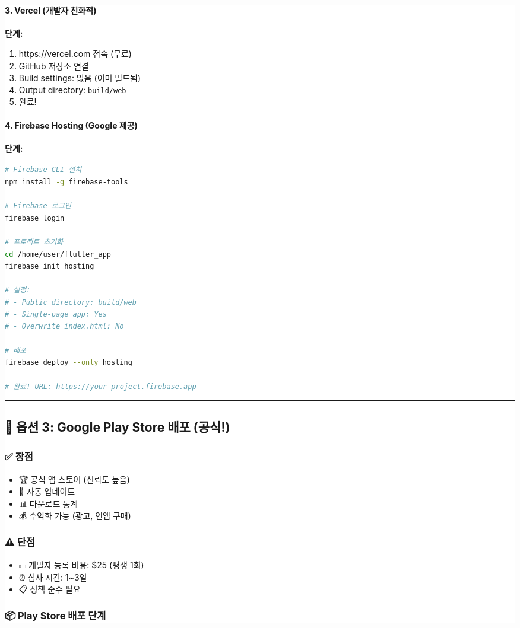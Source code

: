 #### **3. Vercel (개발자 친화적)**

**단계:**
1. https://vercel.com 접속 (무료)
2. GitHub 저장소 연결
3. Build settings: 없음 (이미 빌드됨)
4. Output directory: `build/web`
5. 완료!

#### **4. Firebase Hosting (Google 제공)**

**단계:**
```bash
# Firebase CLI 설치
npm install -g firebase-tools

# Firebase 로그인
firebase login

# 프로젝트 초기화
cd /home/user/flutter_app
firebase init hosting

# 설정:
# - Public directory: build/web
# - Single-page app: Yes
# - Overwrite index.html: No

# 배포
firebase deploy --only hosting

# 완료! URL: https://your-project.firebase.app
```

---

## 🏪 옵션 3: Google Play Store 배포 (공식!)

### ✅ **장점**
- 🏆 공식 앱 스토어 (신뢰도 높음)
- 🔄 자동 업데이트
- 📊 다운로드 통계
- 💰 수익화 가능 (광고, 인앱 구매)

### ⚠️ **단점**
- 💵 개발자 등록 비용: $25 (평생 1회)
- ⏰ 심사 시간: 1~3일
- 📋 정책 준수 필요

### 📦 **Play Store 배포 단계**

